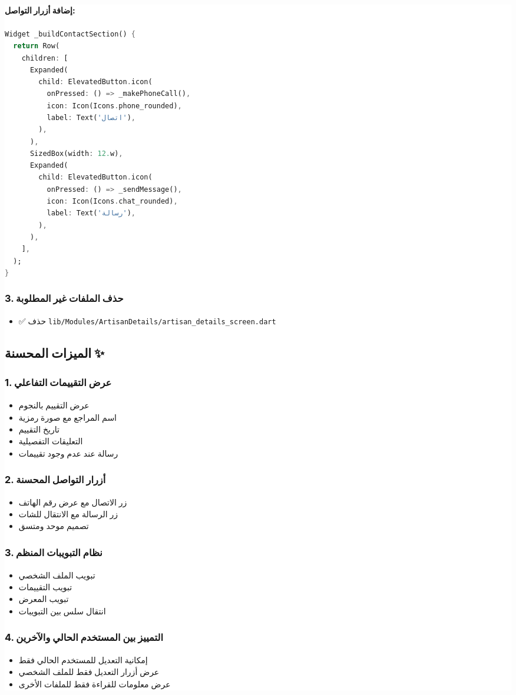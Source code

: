 #### إضافة أزرار التواصل:
```dart
Widget _buildContactSection() {
  return Row(
    children: [
      Expanded(
        child: ElevatedButton.icon(
          onPressed: () => _makePhoneCall(),
          icon: Icon(Icons.phone_rounded),
          label: Text('اتصال'),
        ),
      ),
      SizedBox(width: 12.w),
      Expanded(
        child: ElevatedButton.icon(
          onPressed: () => _sendMessage(),
          icon: Icon(Icons.chat_rounded),
          label: Text('رسالة'),
        ),
      ),
    ],
  );
}
```

### 3. حذف الملفات غير المطلوبة
- ✅ حذف `lib/Modules/ArtisanDetails/artisan_details_screen.dart`

## الميزات المحسنة ✨

### 1. عرض التقييمات التفاعلي
- عرض التقييم بالنجوم
- اسم المراجع مع صورة رمزية
- تاريخ التقييم
- التعليقات التفصيلية
- رسالة عند عدم وجود تقييمات

### 2. أزرار التواصل المحسنة
- زر الاتصال مع عرض رقم الهاتف
- زر الرسالة مع الانتقال للشات
- تصميم موحد ومتسق

### 3. نظام التبويبات المنظم
- تبويب الملف الشخصي
- تبويب التقييمات
- تبويب المعرض
- انتقال سلس بين التبويبات

### 4. التمييز بين المستخدم الحالي والآخرين
- إمكانية التعديل للمستخدم الحالي فقط
- عرض أزرار التعديل فقط للملف الشخصي
- عرض معلومات للقراءة فقط للملفات الأخرى

